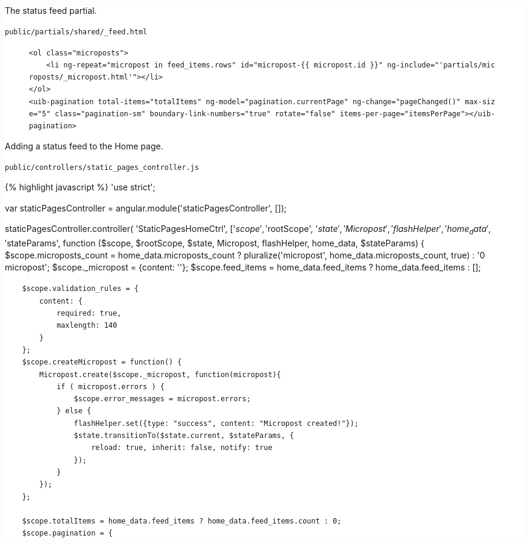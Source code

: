 The status feed partial.

`public/partials/shared/_feed.html`

<figure class="highlight"><pre><code class="language-javascript" data-lang="javascript"><span class="o">&lt;</span><span class="nx">ol</span> <span class="kr">class</span><span class="o">=</span><span class="s2">"microposts"</span><span class="o">&gt;</span>
	<span class="o">&lt;</span><span class="nx">li</span> <span class="nx">ng</span><span class="o">-</span><span class="nx">repeat</span><span class="o">=</span><span class="s2">"micropost in feed_items.rows"</span> <span class="nx">id</span><span class="o">=</span><span class="s2">"micropost-&#123;&#123; micropost.id &#125;&#125;"</span> <span class="nx">ng</span><span class="o">-</span><span class="nx">include</span><span class="o">=</span><span class="s2">"'partials/microposts/_micropost.html'"</span><span class="o">&gt;&lt;</span><span class="sr">/li</span><span class="err">&gt;
</span><span class="o">&lt;</span><span class="sr">/ol</span><span class="err">&gt;
</span><span class="o">&lt;</span><span class="nx">uib</span><span class="o">-</span><span class="nx">pagination</span> <span class="nx">total</span><span class="o">-</span><span class="nx">items</span><span class="o">=</span><span class="s2">"totalItems"</span> <span class="nx">ng</span><span class="o">-</span><span class="nx">model</span><span class="o">=</span><span class="s2">"pagination.currentPage"</span> <span class="nx">ng</span><span class="o">-</span><span class="nx">change</span><span class="o">=</span><span class="s2">"pageChanged()"</span> <span class="nx">max</span><span class="o">-</span><span class="nx">size</span><span class="o">=</span><span class="s2">"5"</span> <span class="kr">class</span><span class="o">=</span><span class="s2">"pagination-sm"</span> <span class="nx">boundary</span><span class="o">-</span><span class="nx">link</span><span class="o">-</span><span class="nx">numbers</span><span class="o">=</span><span class="s2">"true"</span> <span class="nx">rotate</span><span class="o">=</span><span class="s2">"false"</span> <span class="nx">items</span><span class="o">-</span><span class="nx">per</span><span class="o">-</span><span class="nx">page</span><span class="o">=</span><span class="s2">"itemsPerPage"</span><span class="o">&gt;&lt;</span><span class="sr">/uib-pagination&gt;</span></code></pre></figure>

Adding a status feed to the Home page.

`public/controllers/static_pages_controller.js`

{% highlight javascript %}
'use strict';

var staticPagesController = angular.module('staticPagesController', []);

staticPagesController.controller(
	'StaticPagesHomeCtrl',
	['$scope', '$rootScope', '$state', 'Micropost', 'flashHelper', 'home_data', '$stateParams', function ($scope, $rootScope, $state, Micropost, flashHelper, home_data, $stateParams) {
		$scope.microposts_count = home_data.microposts_count ? pluralize('micropost', home_data.microposts_count, true) : '0 micropost';
		$scope._micropost = {content: ''};
        $scope.feed_items = home_data.feed_items ? home_data.feed_items : [];
        
		$scope.validation_rules = {
			content: {
				required: true,
				maxlength: 140
			}
		};
		$scope.createMicropost = function() {
			Micropost.create($scope._micropost, function(micropost){
				if ( micropost.errors ) {
					$scope.error_messages = micropost.errors;
				} else {
					flashHelper.set({type: "success", content: "Micropost created!"});
					$state.transitionTo($state.current, $stateParams, {
						reload: true, inherit: false, notify: true
					});
				}
			});
		};

		$scope.totalItems = home_data.feed_items ? home_data.feed_items.count : 0;
		$scope.pagination = {
